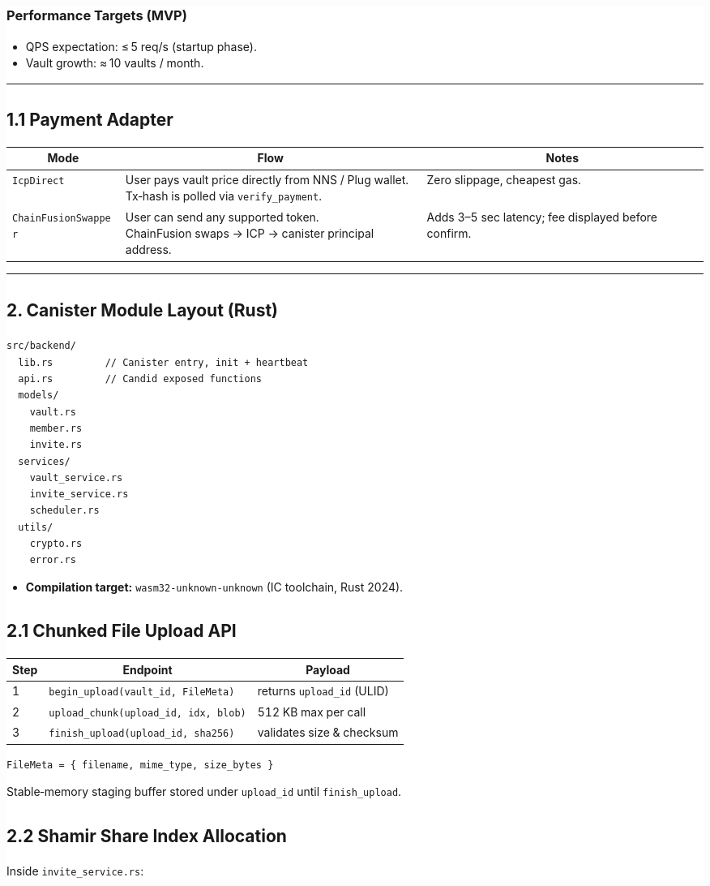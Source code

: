 ### Performance Targets (MVP)
- QPS expectation: ≤ 5 req/s (startup phase).
- Vault growth: ≈ 10 vaults / month.

---

## 1.1 Payment Adapter

| Mode | Flow | Notes |
|------|------|-------|
| `IcpDirect` | User pays vault price directly from NNS / Plug wallet.<br>Tx‑hash is polled via `verify_payment`. | Zero slippage, cheapest gas. |
| `ChainFusionSwapper` | User can send any supported token.<br>ChainFusion swaps → ICP → canister principal address. | Adds 3–5 sec latency; fee displayed before confirm. |

---

## 2. Canister Module Layout (Rust)
```
src/backend/
  lib.rs         // Canister entry, init + heartbeat
  api.rs         // Candid exposed functions
  models/
    vault.rs
    member.rs
    invite.rs
  services/
    vault_service.rs
    invite_service.rs
    scheduler.rs
  utils/
    crypto.rs
    error.rs
```
- **Compilation target:** `wasm32-unknown-unknown` (IC toolchain, Rust 2024).

## 2.1 Chunked File Upload API

| Step | Endpoint | Payload |
|------|----------|---------|
| 1 | `begin_upload(vault_id, FileMeta)` | returns `upload_id` (ULID) |
| 2 | `upload_chunk(upload_id, idx, blob)` | 512 KB max per call |
| 3 | `finish_upload(upload_id, sha256)` | validates size & checksum |

`FileMeta = { filename, mime_type, size_bytes }`

Stable‑memory staging buffer stored under `upload_id` until `finish_upload`.

## 2.2 Shamir Share Index Allocation
Inside `invite_service.rs`:
